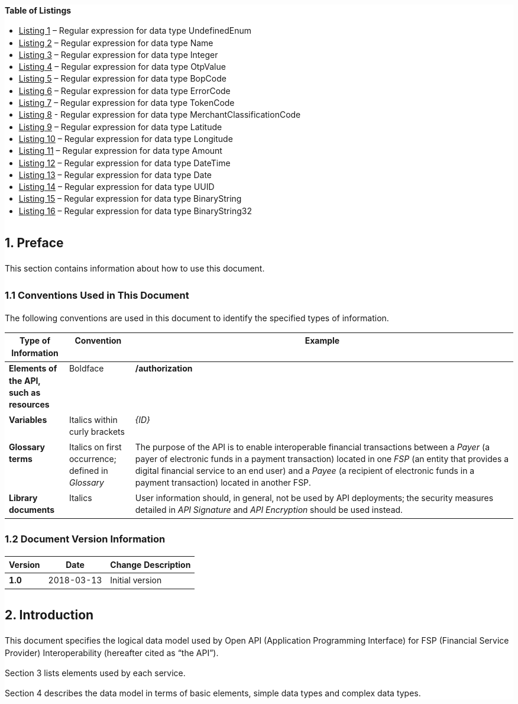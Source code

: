 
**Table of Listings**
- [Listing 1](#4231-regular-expression) – Regular expression for data type UndefinedEnum
- [Listing 2](#4241-regular-expression) – Regular expression for data type Name
- [Listing 3](#4251-regular-expression) – Regular expression for data type Integer
- [Listing 4](#4261-regular-expression) – Regular expression for data type OtpValue
- [Listing 5](#4271-regular-expression) – Regular expression for data type BopCode
- [Listing 6](#4281-regular-expression) – Regular expression for data type ErrorCode
- [Listing 7](#4291-regular-expression) – Regular expression for data type TokenCode
- [Listing 8](#42101-regular-expression) - Regular expression for data type MerchantClassificationCode
- [Listing 9](#42111-regular-expression) – Regular expression for data type Latitude
- [Listing 10](#42121-regular-expression) – Regular expression for data type Longitude
- [Listing 11](#42131-regular-expression) – Regular expression for data type Amount
- [Listing 12](#42141-regular-expression) – Regular expression for data type DateTime
- [Listing 13](#42151-regular-expression) – Regular expression for data type Date
- [Listing 14](#42161-regular-expression) – Regular expression for data type UUID
- [Listing 15](#42171-regular-expression) – Regular expression for data type BinaryString
- [Listing 16](#42181-regular-expression) – Regular expression for data type BinaryString32

## 1. Preface

This section contains information about how to use this document.

### 1.1 Conventions Used in This Document

The following conventions are used in this document to identify the specified types of information.

|Type of Information|Convention|Example|
|---|---|---|
|**Elements of the API, such as resources**|Boldface|**/authorization**|
|**Variables**|Italics within curly brackets|_{ID}_|
|**Glossary terms**|Italics on first occurrence; defined in _Glossary_|The purpose of the API is to enable interoperable financial transactions between a _Payer_ (a payer of electronic funds in a payment transaction) located in one _FSP_ (an entity that provides a digital financial service to an end user) and a _Payee_ (a recipient of electronic funds in a payment transaction) located in another FSP.|
|**Library documents**|Italics|User information should, in general, not be used by API deployments; the security measures detailed in _API Signature_ and _API Encryption_ should be used instead.|

### 1.2 Document Version Information

|Version|Date|Change Description|
|---|---|---|
|**1.0**|2018-03-13|Initial version|

## 2. Introduction

This document specifies the logical data model used by Open API (Application Programming Interface) for FSP (Financial Service Provider) Interoperability (hereafter cited as “the API”).

Section 3 lists elements used by each service.

Section 4 describes the data model in terms of basic elements, simple data types and complex data types.
